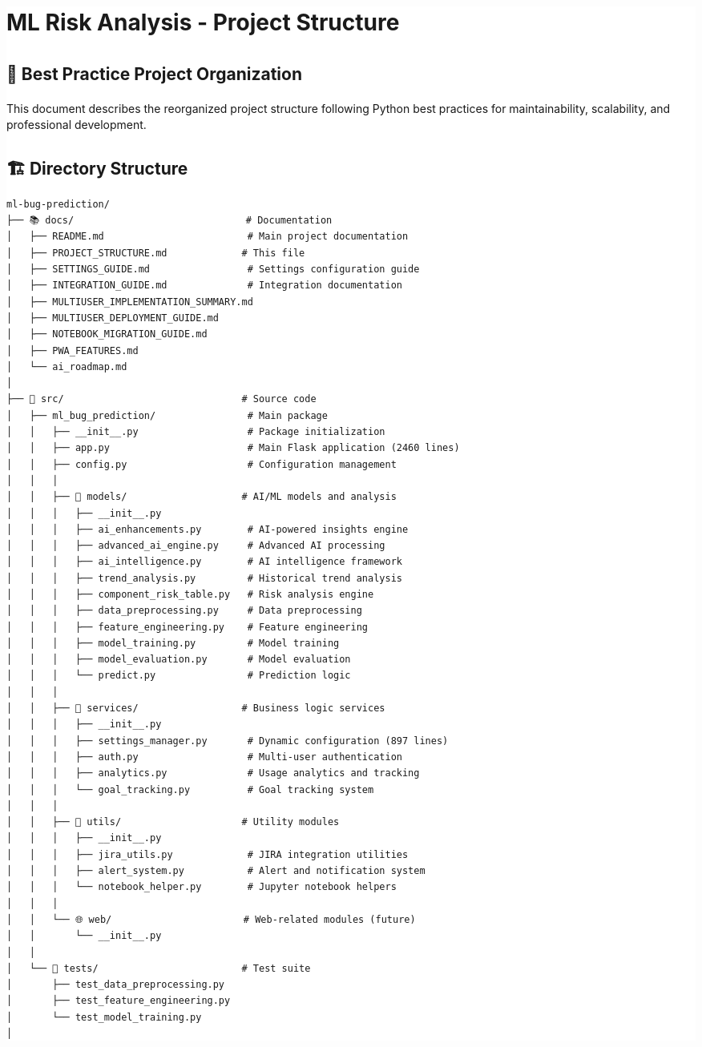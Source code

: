 # ML Risk Analysis - Project Structure

## 📁 **Best Practice Project Organization**

This document describes the reorganized project structure following Python best practices for maintainability, scalability, and professional development.

## 🏗️ **Directory Structure**

```
ml-bug-prediction/
├── 📚 docs/                              # Documentation
│   ├── README.md                         # Main project documentation
│   ├── PROJECT_STRUCTURE.md             # This file
│   ├── SETTINGS_GUIDE.md                 # Settings configuration guide
│   ├── INTEGRATION_GUIDE.md              # Integration documentation
│   ├── MULTIUSER_IMPLEMENTATION_SUMMARY.md
│   ├── MULTIUSER_DEPLOYMENT_GUIDE.md
│   ├── NOTEBOOK_MIGRATION_GUIDE.md
│   ├── PWA_FEATURES.md
│   └── ai_roadmap.md
│
├── 🐍 src/                               # Source code
│   ├── ml_bug_prediction/                # Main package
│   │   ├── __init__.py                   # Package initialization
│   │   ├── app.py                        # Main Flask application (2460 lines)
│   │   ├── config.py                     # Configuration management
│   │   │
│   │   ├── 🧠 models/                    # AI/ML models and analysis
│   │   │   ├── __init__.py
│   │   │   ├── ai_enhancements.py        # AI-powered insights engine
│   │   │   ├── advanced_ai_engine.py     # Advanced AI processing
│   │   │   ├── ai_intelligence.py        # AI intelligence framework
│   │   │   ├── trend_analysis.py         # Historical trend analysis
│   │   │   ├── component_risk_table.py   # Risk analysis engine
│   │   │   ├── data_preprocessing.py     # Data preprocessing
│   │   │   ├── feature_engineering.py    # Feature engineering
│   │   │   ├── model_training.py         # Model training
│   │   │   ├── model_evaluation.py       # Model evaluation
│   │   │   └── predict.py                # Prediction logic
│   │   │
│   │   ├── 🔧 services/                  # Business logic services
│   │   │   ├── __init__.py
│   │   │   ├── settings_manager.py       # Dynamic configuration (897 lines)
│   │   │   ├── auth.py                   # Multi-user authentication
│   │   │   ├── analytics.py              # Usage analytics and tracking
│   │   │   └── goal_tracking.py          # Goal tracking system
│   │   │
│   │   ├── 🔧 utils/                     # Utility modules
│   │   │   ├── __init__.py
│   │   │   ├── jira_utils.py             # JIRA integration utilities
│   │   │   ├── alert_system.py           # Alert and notification system
│   │   │   └── notebook_helper.py        # Jupyter notebook helpers
│   │   │
│   │   └── 🌐 web/                       # Web-related modules (future)
│   │       └── __init__.py
│   │
│   └── 🧪 tests/                         # Test suite
│       ├── test_data_preprocessing.py
│       ├── test_feature_engineering.py
│       └── test_model_training.py
│
```
